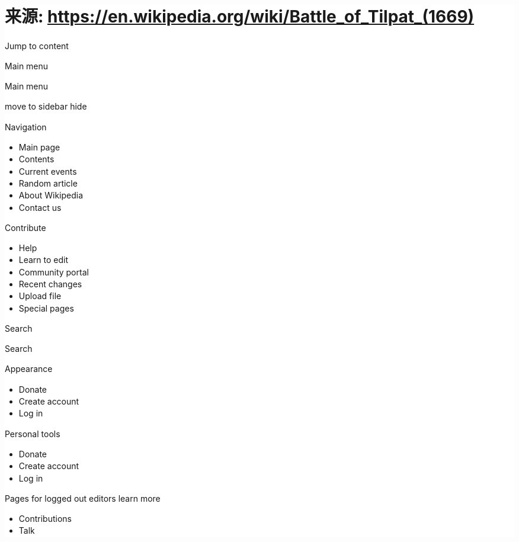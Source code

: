 # 来源: https://en.wikipedia.org/wiki/Battle_of_Tilpat_(1669)

Jump to content

Main menu

Main menu

move to sidebar hide

Navigation 

  * Main page
  * Contents
  * Current events
  * Random article
  * About Wikipedia
  * Contact us



Contribute 

  * Help
  * Learn to edit
  * Community portal
  * Recent changes
  * Upload file
  * Special pages



Search

Search







Appearance




  * Donate
  * Create account
  * Log in



Personal tools

  * Donate
  * Create account
  * Log in



Pages for logged out editors learn more

  * Contributions
  * Talk
